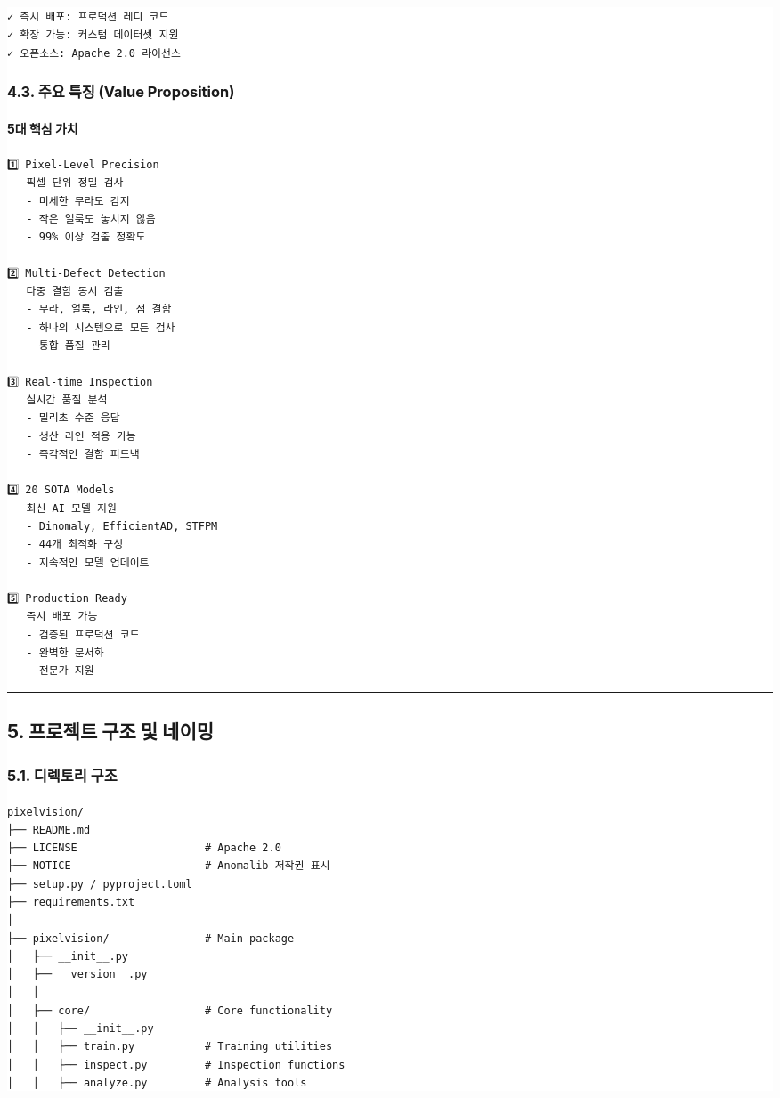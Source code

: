 ```
✓ 즉시 배포: 프로덕션 레디 코드
✓ 확장 가능: 커스텀 데이터셋 지원
✓ 오픈소스: Apache 2.0 라이선스
```

### 4.3. 주요 특징 (Value Proposition)

#### 5대 핵심 가치

```
1️⃣ Pixel-Level Precision
   픽셀 단위 정밀 검사
   - 미세한 무라도 감지
   - 작은 얼룩도 놓치지 않음
   - 99% 이상 검출 정확도

2️⃣ Multi-Defect Detection
   다중 결함 동시 검출
   - 무라, 얼룩, 라인, 점 결함
   - 하나의 시스템으로 모든 검사
   - 통합 품질 관리

3️⃣ Real-time Inspection
   실시간 품질 분석
   - 밀리초 수준 응답
   - 생산 라인 적용 가능
   - 즉각적인 결함 피드백

4️⃣ 20 SOTA Models
   최신 AI 모델 지원
   - Dinomaly, EfficientAD, STFPM
   - 44개 최적화 구성
   - 지속적인 모델 업데이트

5️⃣ Production Ready
   즉시 배포 가능
   - 검증된 프로덕션 코드
   - 완벽한 문서화
   - 전문가 지원
```

---

## 5. 프로젝트 구조 및 네이밍

### 5.1. 디렉토리 구조

```
pixelvision/
├── README.md
├── LICENSE                    # Apache 2.0
├── NOTICE                     # Anomalib 저작권 표시
├── setup.py / pyproject.toml
├── requirements.txt
│
├── pixelvision/               # Main package
│   ├── __init__.py
│   ├── __version__.py
│   │
│   ├── core/                  # Core functionality
│   │   ├── __init__.py
│   │   ├── train.py           # Training utilities
│   │   ├── inspect.py         # Inspection functions
│   │   ├── analyze.py         # Analysis tools
```
